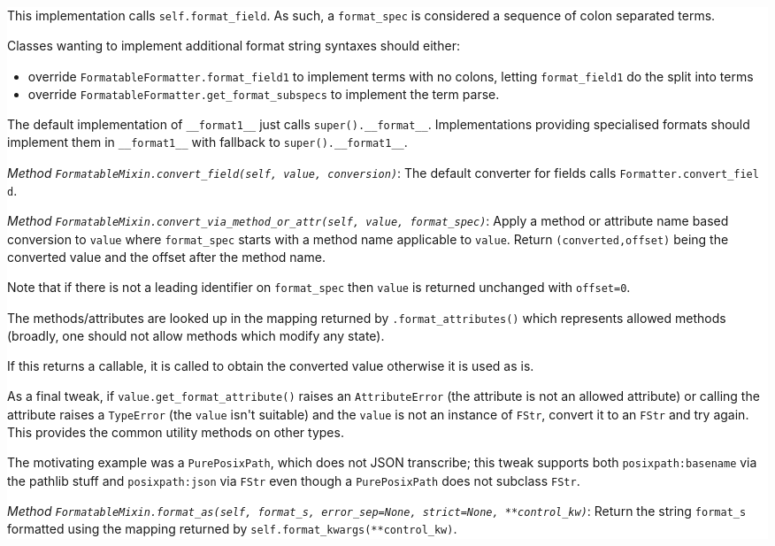 This implementation calls `self.format_field`.
As such, a `format_spec` is considered
a sequence of colon separated terms.

Classes wanting to implement additional format string syntaxes
should either:
- override `FormatableFormatter.format_field1` to implement
  terms with no colons, letting `format_field1` do the split into terms
- override `FormatableFormatter.get_format_subspecs` to implement
  the term parse.

The default implementation of `__format1__` just calls `super().__format__`.
Implementations providing specialised formats
should implement them in `__format1__`
with fallback to `super().__format1__`.

*Method `FormatableMixin.convert_field(self, value, conversion)`*:
The default converter for fields calls `Formatter.convert_field`.

*Method `FormatableMixin.convert_via_method_or_attr(self, value, format_spec)`*:
Apply a method or attribute name based conversion to `value`
where `format_spec` starts with a method name
applicable to `value`.
Return `(converted,offset)`
being the converted value and the offset after the method name.

Note that if there is not a leading identifier on `format_spec`
then `value` is returned unchanged with `offset=0`.

The methods/attributes are looked up in the mapping
returned by `.format_attributes()` which represents allowed methods
(broadly, one should not allow methods which modify any state).

If this returns a callable, it is called to obtain the converted value
otherwise it is used as is.

As a final tweak,
if `value.get_format_attribute()` raises an `AttributeError`
(the attribute is not an allowed attribute)
or calling the attribute raises a `TypeError`
(the `value` isn't suitable)
and the `value` is not an instance of `FStr`,
convert it to an `FStr` and try again.
This provides the common utility methods on other types.

The motivating example was a `PurePosixPath`,
which does not JSON transcribe;
this tweak supports both
`posixpath:basename` via the pathlib stuff
and `posixpath:json` via `FStr`
even though a `PurePosixPath` does not subclass `FStr`.

*Method `FormatableMixin.format_as(self, format_s, error_sep=None, strict=None, **control_kw)`*:
Return the string `format_s` formatted using the mapping
returned by `self.format_kwargs(**control_kw)`.
